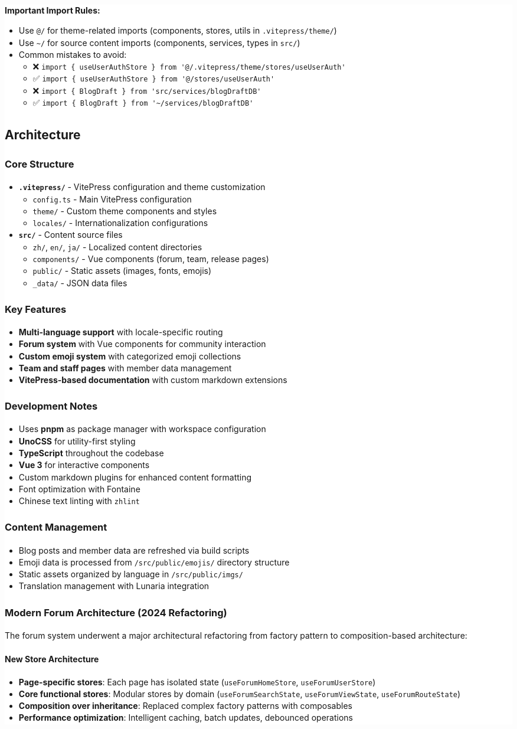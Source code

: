 **Important Import Rules:**
- Use `@/` for theme-related imports (components, stores, utils in `.vitepress/theme/`)
- Use `~/` for source content imports (components, services, types in `src/`)
- Common mistakes to avoid:
  - ❌ `import { useUserAuthStore } from '@/.vitepress/theme/stores/useUserAuth'`
  - ✅ `import { useUserAuthStore } from '@/stores/useUserAuth'`
  - ❌ `import { BlogDraft } from 'src/services/blogDraftDB'`
  - ✅ `import { BlogDraft } from '~/services/blogDraftDB'`

## Architecture

### Core Structure
- **`.vitepress/`** - VitePress configuration and theme customization
  - `config.ts` - Main VitePress configuration
  - `theme/` - Custom theme components and styles
  - `locales/` - Internationalization configurations
- **`src/`** - Content source files
  - `zh/`, `en/`, `ja/` - Localized content directories
  - `components/` - Vue components (forum, team, release pages)
  - `public/` - Static assets (images, fonts, emojis)
  - `_data/` - JSON data files

### Key Features
- **Multi-language support** with locale-specific routing
- **Forum system** with Vue components for community interaction
- **Custom emoji system** with categorized emoji collections
- **Team and staff pages** with member data management
- **VitePress-based documentation** with custom markdown extensions

### Development Notes
- Uses **pnpm** as package manager with workspace configuration
- **UnoCSS** for utility-first styling
- **TypeScript** throughout the codebase
- **Vue 3** for interactive components
- Custom markdown plugins for enhanced content formatting
- Font optimization with Fontaine
- Chinese text linting with `zhlint`

### Content Management
- Blog posts and member data are refreshed via build scripts
- Emoji data is processed from `/src/public/emojis/` directory structure
- Static assets organized by language in `/src/public/imgs/`
- Translation management with Lunaria integration

### Modern Forum Architecture (2024 Refactoring)
The forum system underwent a major architectural refactoring from factory pattern to composition-based architecture:

#### New Store Architecture
- **Page-specific stores**: Each page has isolated state (`useForumHomeStore`, `useForumUserStore`)
- **Core functional stores**: Modular stores by domain (`useForumSearchState`, `useForumViewState`, `useForumRouteState`)
- **Composition over inheritance**: Replaced complex factory patterns with composables
- **Performance optimization**: Intelligent caching, batch updates, debounced operations
